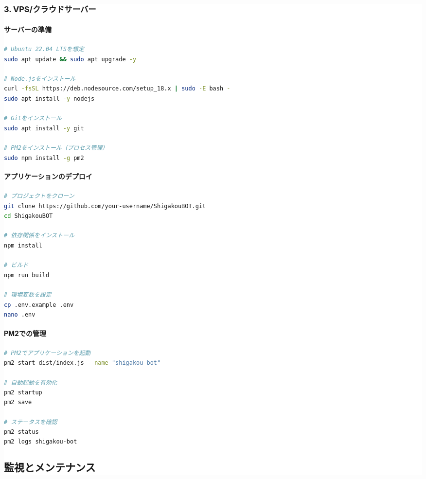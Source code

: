 ### 3. VPS/クラウドサーバー

#### サーバーの準備

```bash
# Ubuntu 22.04 LTSを想定
sudo apt update && sudo apt upgrade -y

# Node.jsをインストール
curl -fsSL https://deb.nodesource.com/setup_18.x | sudo -E bash -
sudo apt install -y nodejs

# Gitをインストール
sudo apt install -y git

# PM2をインストール（プロセス管理）
sudo npm install -g pm2
```

#### アプリケーションのデプロイ

```bash
# プロジェクトをクローン
git clone https://github.com/your-username/ShigakouBOT.git
cd ShigakouBOT

# 依存関係をインストール
npm install

# ビルド
npm run build

# 環境変数を設定
cp .env.example .env
nano .env
```

#### PM2での管理

```bash
# PM2でアプリケーションを起動
pm2 start dist/index.js --name "shigakou-bot"

# 自動起動を有効化
pm2 startup
pm2 save

# ステータスを確認
pm2 status
pm2 logs shigakou-bot
```

## 監視とメンテナンス
